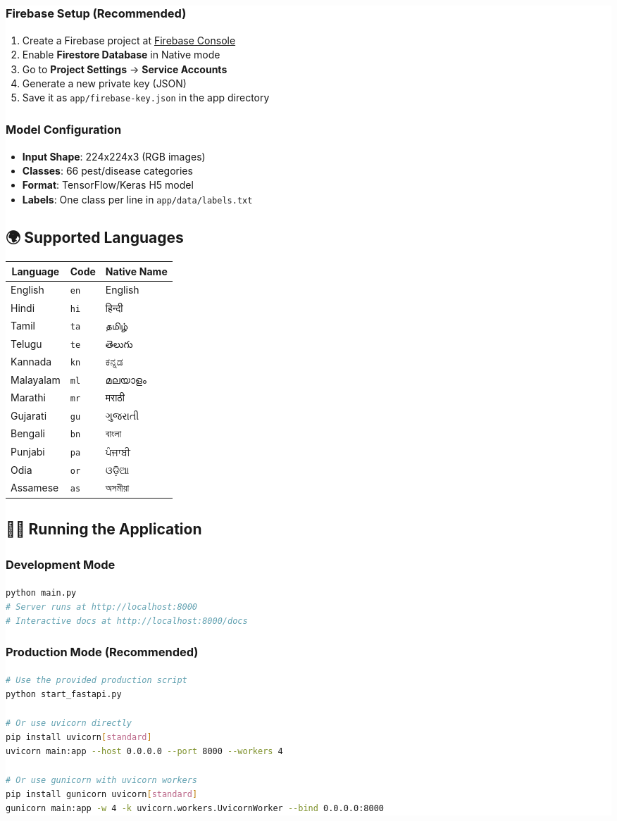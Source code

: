 ### Firebase Setup (Recommended)
1. Create a Firebase project at [Firebase Console](https://console.firebase.google.com)
2. Enable **Firestore Database** in Native mode
3. Go to **Project Settings** → **Service Accounts**
4. Generate a new private key (JSON)
5. Save it as `app/firebase-key.json` in the app directory

### Model Configuration
- **Input Shape**: 224x224x3 (RGB images)
- **Classes**: 66 pest/disease categories
- **Format**: TensorFlow/Keras H5 model
- **Labels**: One class per line in `app/data/labels.txt`

## 🌍 Supported Languages

| Language  | Code | Native Name |
| --------- | ---- | ----------- |
| English   | `en` | English     |
| Hindi     | `hi` | हिन्दी         |
| Tamil     | `ta` | தமிழ்         |
| Telugu    | `te` | తెలుగు         |
| Kannada   | `kn` | ಕನ್ನಡ        |
| Malayalam | `ml` | മലയാളം        |
| Marathi   | `mr` | मराठी         |
| Gujarati  | `gu` | ગુજરાતી        |
| Bengali   | `bn` | বাংলা          |
| Punjabi   | `pa` | ਪੰਜਾਬੀ         |
| Odia      | `or` | ଓଡ଼ିଆ         |
| Assamese  | `as` | অসমীয়া        |

## 🏃‍♂️ Running the Application

### Development Mode
```bash
python main.py
# Server runs at http://localhost:8000
# Interactive docs at http://localhost:8000/docs
```

### Production Mode (Recommended)
```bash
# Use the provided production script
python start_fastapi.py

# Or use uvicorn directly
pip install uvicorn[standard]
uvicorn main:app --host 0.0.0.0 --port 8000 --workers 4

# Or use gunicorn with uvicorn workers
pip install gunicorn uvicorn[standard]
gunicorn main:app -w 4 -k uvicorn.workers.UvicornWorker --bind 0.0.0.0:8000
```
